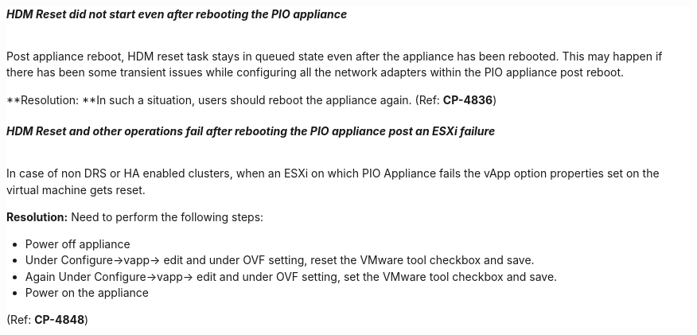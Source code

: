 
###### **HDM Reset did not start even after rebooting the PIO appliance**

Post appliance reboot, HDM reset task stays in queued state even after the appliance has been rebooted. This may happen if there has been some transient issues while configuring all the network adapters within the PIO appliance post reboot.

**Resolution: **In such a situation, users should reboot the appliance again. (Ref: **CP-4836**)


###### **HDM Reset and other operations fail after rebooting the PIO appliance post an ESXi failure**

In case of non DRS or HA enabled clusters, when an ESXi on which PIO Appliance fails the vApp option properties set on the virtual machine gets reset.

**Resolution:** Need to perform the following steps:



*   Power off appliance
*   Under Configure->vapp-> edit and under OVF setting, reset the VMware tool checkbox and save.
*   Again Under Configure->vapp-> edit and under OVF setting, set the VMware tool checkbox and save.
*   Power on the appliance

(Ref: **CP-4848**)
